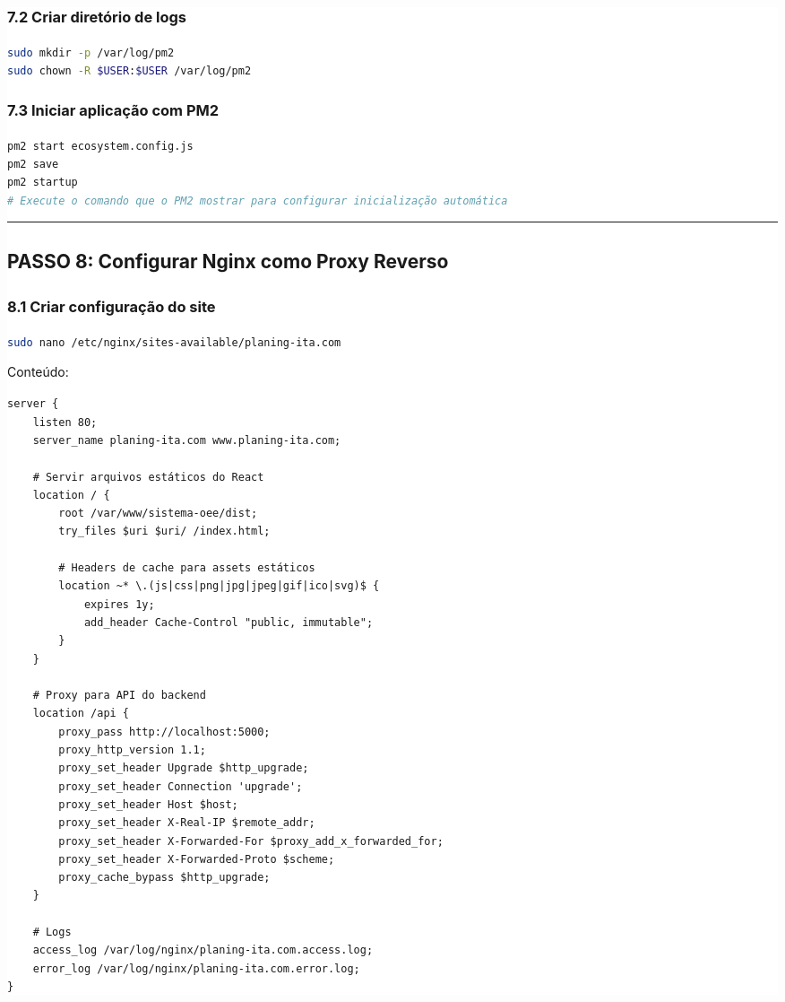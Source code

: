 ### 7.2 Criar diretório de logs
```bash
sudo mkdir -p /var/log/pm2
sudo chown -R $USER:$USER /var/log/pm2
```

### 7.3 Iniciar aplicação com PM2
```bash
pm2 start ecosystem.config.js
pm2 save
pm2 startup
# Execute o comando que o PM2 mostrar para configurar inicialização automática
```

---

## PASSO 8: Configurar Nginx como Proxy Reverso

### 8.1 Criar configuração do site
```bash
sudo nano /etc/nginx/sites-available/planing-ita.com
```

Conteúdo:
```nginx
server {
    listen 80;
    server_name planing-ita.com www.planing-ita.com;

    # Servir arquivos estáticos do React
    location / {
        root /var/www/sistema-oee/dist;
        try_files $uri $uri/ /index.html;
        
        # Headers de cache para assets estáticos
        location ~* \.(js|css|png|jpg|jpeg|gif|ico|svg)$ {
            expires 1y;
            add_header Cache-Control "public, immutable";
        }
    }

    # Proxy para API do backend
    location /api {
        proxy_pass http://localhost:5000;
        proxy_http_version 1.1;
        proxy_set_header Upgrade $http_upgrade;
        proxy_set_header Connection 'upgrade';
        proxy_set_header Host $host;
        proxy_set_header X-Real-IP $remote_addr;
        proxy_set_header X-Forwarded-For $proxy_add_x_forwarded_for;
        proxy_set_header X-Forwarded-Proto $scheme;
        proxy_cache_bypass $http_upgrade;
    }

    # Logs
    access_log /var/log/nginx/planing-ita.com.access.log;
    error_log /var/log/nginx/planing-ita.com.error.log;
}
```
